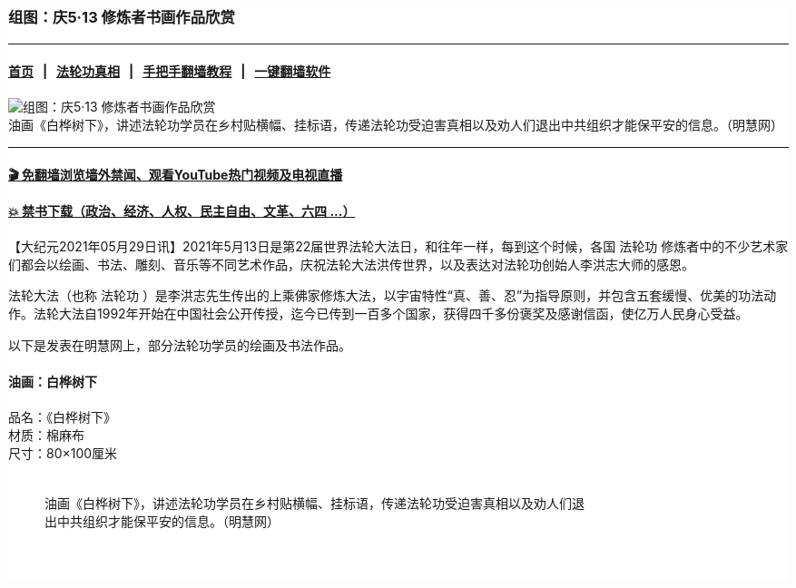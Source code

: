 ### 组图：庆5·13 修炼者书画作品欣赏
------------------------

#### [首页](https://github.com/gfw-breaker/banned-news3/blob/master/README.md) &nbsp;&nbsp;|&nbsp;&nbsp; [法轮功真相](https://github.com/begood0513/basic/blob/master/README.md)  &nbsp;&nbsp;|&nbsp;&nbsp; [手把手翻墙教程](https://github.com/gfw-breaker/guides/wiki)  &nbsp;&nbsp;|&nbsp;&nbsp; [一键翻墙软件](https://github.com/gfw-breaker/nogfw/blob/master/README.md)  



<div><img alt="组图：庆5·13 修炼者书画作品欣赏" class="attachment-djy_600_400 size-djy_600_400 wp-post-image" src="https://i.epochtimes.com/assets/uploads/2021/05/id12983299-2021-5-7-mh-painting-baihuashu-01-600x400.png"/>
<div class="caption">
 油画《白桦树下》，讲述法轮功学员在乡村贴横幅、挂标语，传递法轮功受迫害真相以及劝人们退出中共组织才能保平安的信息。（明慧网）
</div></div><hr/>

#### [ 🎬  免翻墙浏览墙外禁闻、观看YouTube热门视频及电视直播](https://github.com/gfw-breaker/HelloWorld)

#### [ 💥  禁书下载（政治、经济、人权、民主自由、文革、六四 ...）](https://github.com/gfw-breaker/books/blob/master/README.md)

<div><p>
 【大纪元2021年05月29日讯】2021年5月13日是第22届世界法轮大法日，和往年一样，每到这个时候，各国
 <ok href="https://www.epochtimes.com/gb/tag/%E6%B3%95%E8%BD%AE%E5%8A%9F.html">
  法轮功
 </ok>
 修炼者中的不少艺术家们都会以绘画、书法、雕刻、音乐等不同艺术作品，庆祝法轮大法洪传世界，以及表达对法轮功创始人李洪志大师的感恩。
</p>
<p>
 法轮大法（也称
 <ok href="https://www.epochtimes.com/gb/tag/%E6%B3%95%E8%BD%AE%E5%8A%9F.html">
  法轮功
 </ok>
 ）是李洪志先生传出的上乘佛家修炼大法，以宇宙特性“真、善、忍”为指导原则，并包含五套缓慢、优美的功法动作。法轮大法自1992年开始在中国社会公开传授，迄今已传到一百多个国家，获得四千多份褒奖及感谢信函，使亿万人民身心受益。
</p>
<p>
 以下是发表在明慧网上，部分法轮功学员的绘画及书法作品。
</p>
<h4>
 油画：白桦树下
</h4>
<p>
 品名：《白桦树下》
 <br/>
 材质：棉麻布
 <br/>
 尺寸：80×100厘米
</p>
<figure aria-describedby="caption-attachment-12983299" class="wp-caption aligncenter" id="attachment_12983299" style="width: 600px">
 <ok href="https://i.epochtimes.com/assets/uploads/2021/05/id12983299-2021-5-7-mh-painting-baihuashu-01.png" target="_blank">
  <img alt="" class="wp-image-12983299" src="https://i.epochtimes.com/assets/uploads/2021/05/id12983299-2021-5-7-mh-painting-baihuashu-01-600x354.png"/>
 </ok>
 <br/><figcaption class="wp-caption-text" id="caption-attachment-12983299">
  油画《白桦树下》，讲述法轮功学员在乡村贴横幅、挂标语，传递法轮功受迫害真相以及劝人们退出中共组织才能保平安的信息。（明慧网）
 </figcaption><br/>
</figure><br/>
<figure aria-describedby="caption-attachment-12983300" class="wp-caption aligncenter" id="attachment_12983300" style="width: 600px">